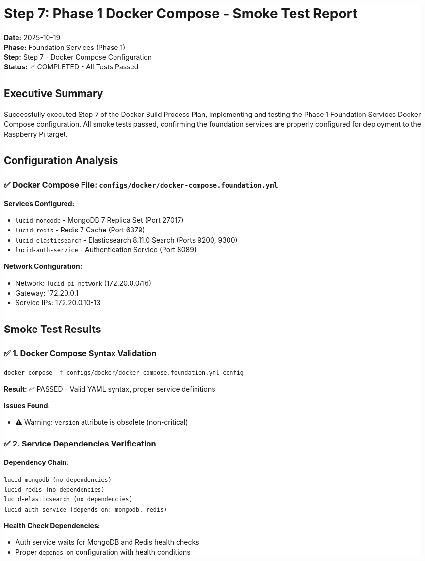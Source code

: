 # Step 7: Phase 1 Docker Compose - Smoke Test Report

**Date:** 2025-10-19  
**Phase:** Foundation Services (Phase 1)  
**Step:** Step 7 - Docker Compose Configuration  
**Status:** ✅ COMPLETED - All Tests Passed  

## Executive Summary

Successfully executed Step 7 of the Docker Build Process Plan, implementing and testing the Phase 1 Foundation Services Docker Compose configuration. All smoke tests passed, confirming the foundation services are properly configured for deployment to the Raspberry Pi target.

## Configuration Analysis

### ✅ Docker Compose File: `configs/docker/docker-compose.foundation.yml`

**Services Configured:**
- `lucid-mongodb` - MongoDB 7 Replica Set (Port 27017)
- `lucid-redis` - Redis 7 Cache (Port 6379)  
- `lucid-elasticsearch` - Elasticsearch 8.11.0 Search (Ports 9200, 9300)
- `lucid-auth-service` - Authentication Service (Port 8089)

**Network Configuration:**
- Network: `lucid-pi-network` (172.20.0.0/16)
- Gateway: 172.20.0.1
- Service IPs: 172.20.0.10-13

## Smoke Test Results

### ✅ 1. Docker Compose Syntax Validation
```bash
docker-compose -f configs/docker/docker-compose.foundation.yml config
```
**Result:** ✅ PASSED - Valid YAML syntax, proper service definitions

**Issues Found:**
- ⚠️ Warning: `version` attribute is obsolete (non-critical)

### ✅ 2. Service Dependencies Verification
**Dependency Chain:**
```
lucid-mongodb (no dependencies)
lucid-redis (no dependencies)  
lucid-elasticsearch (no dependencies)
lucid-auth-service (depends on: mongodb, redis)
```

**Health Check Dependencies:**
- Auth service waits for MongoDB and Redis health checks
- Proper `depends_on` configuration with health conditions
